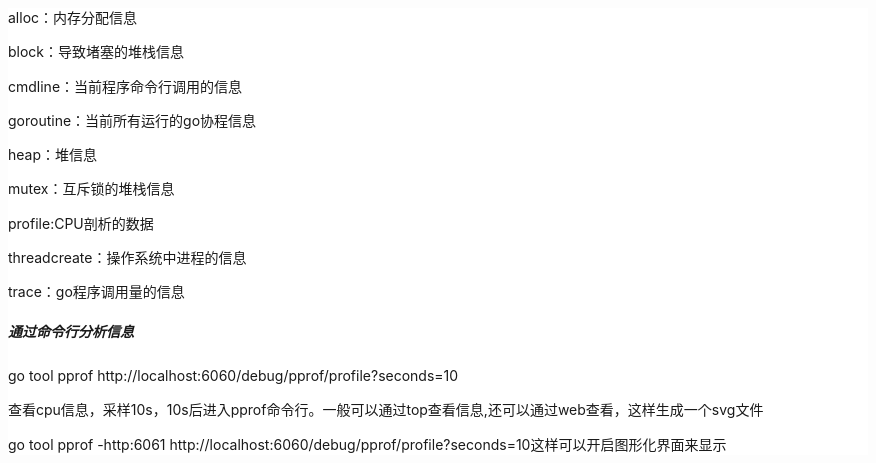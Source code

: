 alloc：内存分配信息

block：导致堵塞的堆栈信息

cmdline：当前程序命令行调用的信息

goroutine：当前所有运行的go协程信息

heap：堆信息

mutex：互斥锁的堆栈信息

profile:CPU剖析的数据

threadcreate：操作系统中进程的信息

trace：go程序调用量的信息

##### 通过命令行分析信息

go tool pprof http://localhost:6060/debug/pprof/profile?seconds=10

查看cpu信息，采样10s，10s后进入pprof命令行。一般可以通过top查看信息,还可以通过web查看，这样生成一个svg文件

go tool pprof -http:6061 http://localhost:6060/debug/pprof/profile?seconds=10这样可以开启图形化界面来显示
